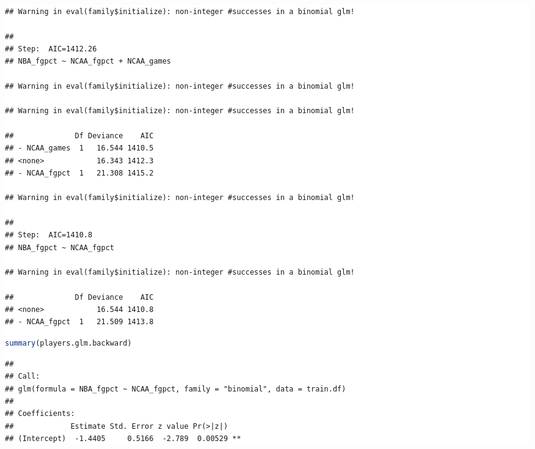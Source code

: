    ## Warning in eval(family$initialize): non-integer #successes in a binomial glm!

    ## 
    ## Step:  AIC=1412.26
    ## NBA_fgpct ~ NCAA_fgpct + NCAA_games

    ## Warning in eval(family$initialize): non-integer #successes in a binomial glm!

    ## Warning in eval(family$initialize): non-integer #successes in a binomial glm!

    ##              Df Deviance    AIC
    ## - NCAA_games  1   16.544 1410.5
    ## <none>            16.343 1412.3
    ## - NCAA_fgpct  1   21.308 1415.2

    ## Warning in eval(family$initialize): non-integer #successes in a binomial glm!

    ## 
    ## Step:  AIC=1410.8
    ## NBA_fgpct ~ NCAA_fgpct

    ## Warning in eval(family$initialize): non-integer #successes in a binomial glm!

    ##              Df Deviance    AIC
    ## <none>            16.544 1410.8
    ## - NCAA_fgpct  1   21.509 1413.8

``` r
summary(players.glm.backward)
```

    ## 
    ## Call:
    ## glm(formula = NBA_fgpct ~ NCAA_fgpct, family = "binomial", data = train.df)
    ## 
    ## Coefficients:
    ##             Estimate Std. Error z value Pr(>|z|)   
    ## (Intercept)  -1.4405     0.5166  -2.789  0.00529 **